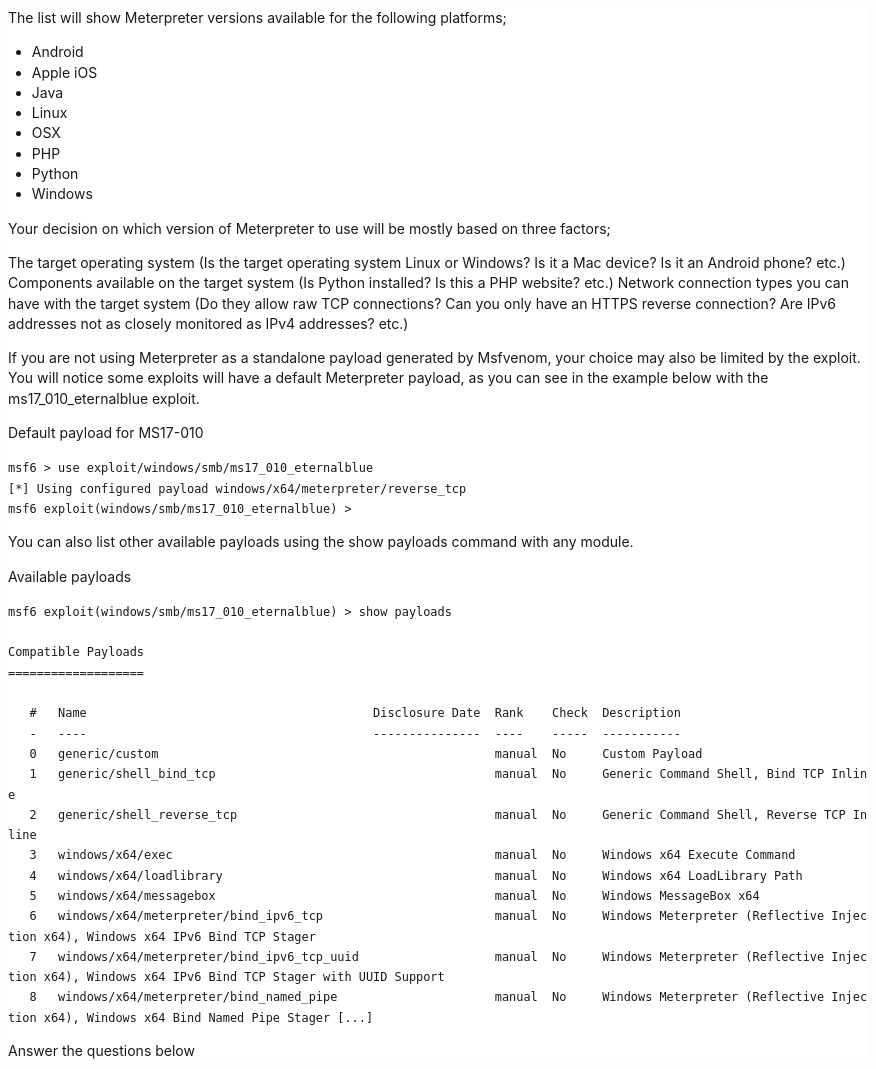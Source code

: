 
The list will show Meterpreter versions available for the following platforms;

* Android
* Apple iOS
* Java
* Linux
* OSX
* PHP
* Python
* Windows
 

Your decision on which version of Meterpreter to use will be mostly based on three factors;

The target operating system (Is the target operating system Linux or Windows? Is it a Mac device? Is it an Android phone? etc.)
Components available on the target system (Is Python installed? Is this a PHP website? etc.)
Network connection types you can have with the target system (Do they allow raw TCP connections? Can you only have an HTTPS reverse connection? Are IPv6 addresses not as closely monitored as IPv4 addresses? etc.) 
 
If you are not using Meterpreter as a standalone payload generated by Msfvenom, your choice may also be limited by the exploit. You will notice some exploits will have a default Meterpreter payload, as you can see in the example below with the ms17_010_eternalblue exploit. 

Default payload for MS17-010
```
msf6 > use exploit/windows/smb/ms17_010_eternalblue 
[*] Using configured payload windows/x64/meterpreter/reverse_tcp
msf6 exploit(windows/smb/ms17_010_eternalblue) >
```
You can also list other available payloads using the show payloads command with any module. 

Available payloads
```
msf6 exploit(windows/smb/ms17_010_eternalblue) > show payloads 

Compatible Payloads
===================

   #   Name                                        Disclosure Date  Rank    Check  Description
   -   ----                                        ---------------  ----    -----  -----------
   0   generic/custom                                               manual  No     Custom Payload
   1   generic/shell_bind_tcp                                       manual  No     Generic Command Shell, Bind TCP Inline
   2   generic/shell_reverse_tcp                                    manual  No     Generic Command Shell, Reverse TCP Inline
   3   windows/x64/exec                                             manual  No     Windows x64 Execute Command
   4   windows/x64/loadlibrary                                      manual  No     Windows x64 LoadLibrary Path
   5   windows/x64/messagebox                                       manual  No     Windows MessageBox x64
   6   windows/x64/meterpreter/bind_ipv6_tcp                        manual  No     Windows Meterpreter (Reflective Injection x64), Windows x64 IPv6 Bind TCP Stager
   7   windows/x64/meterpreter/bind_ipv6_tcp_uuid                   manual  No     Windows Meterpreter (Reflective Injection x64), Windows x64 IPv6 Bind TCP Stager with UUID Support
   8   windows/x64/meterpreter/bind_named_pipe                      manual  No     Windows Meterpreter (Reflective Injection x64), Windows x64 Bind Named Pipe Stager [...]
```
Answer the questions below
